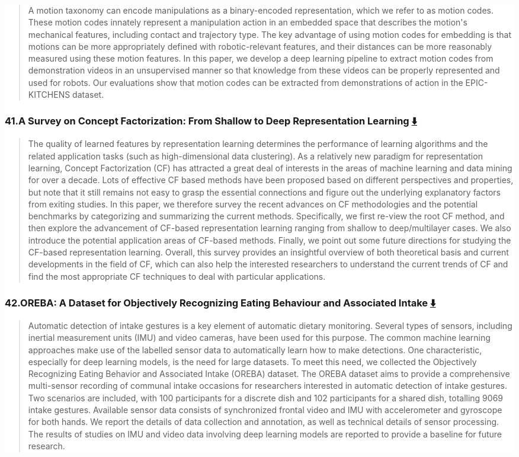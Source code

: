 >  A motion taxonomy can encode manipulations as a binary-encoded representation, which we refer to as motion codes. These motion codes innately represent a manipulation action in an embedded space that describes the motion's mechanical features, including contact and trajectory type. The key advantage of using motion codes for embedding is that motions can be more appropriately defined with robotic-relevant features, and their distances can be more reasonably measured using these motion features. In this paper, we develop a deep learning pipeline to extract motion codes from demonstration videos in an unsupervised manner so that knowledge from these videos can be properly represented and used for robots. Our evaluations show that motion codes can be extracted from demonstrations of action in the EPIC-KITCHENS dataset.      
### 41.A Survey on Concept Factorization: From Shallow to Deep Representation Learning  [ :arrow_down: ](https://arxiv.org/pdf/2007.15840.pdf)
>  The quality of learned features by representation learning determines the performance of learning algorithms and the related application tasks (such as high-dimensional data clustering). As a relatively new paradigm for representation learning, Concept Factorization (CF) has attracted a great deal of interests in the areas of machine learning and data mining for over a decade. Lots of effective CF based methods have been proposed based on different perspectives and properties, but note that it still remains not easy to grasp the essential connections and figure out the underlying explanatory factors from exiting studies. In this paper, we therefore survey the recent advances on CF methodologies and the potential benchmarks by categorizing and summarizing the current methods. Specifically, we first re-view the root CF method, and then explore the advancement of CF-based representation learning ranging from shallow to deep/multilayer cases. We also introduce the potential application areas of CF-based methods. Finally, we point out some future directions for studying the CF-based representation learning. Overall, this survey provides an insightful overview of both theoretical basis and current developments in the field of CF, which can also help the interested researchers to understand the current trends of CF and find the most appropriate CF techniques to deal with particular applications.      
### 42.OREBA: A Dataset for Objectively Recognizing Eating Behaviour and Associated Intake  [ :arrow_down: ](https://arxiv.org/pdf/2007.15831.pdf)
>  Automatic detection of intake gestures is a key element of automatic dietary monitoring. Several types of sensors, including inertial measurement units (IMU) and video cameras, have been used for this purpose. The common machine learning approaches make use of the labelled sensor data to automatically learn how to make detections. One characteristic, especially for deep learning models, is the need for large datasets. To meet this need, we collected the Objectively Recognizing Eating Behavior and Associated Intake (OREBA) dataset. The OREBA dataset aims to provide a comprehensive multi-sensor recording of communal intake occasions for researchers interested in automatic detection of intake gestures. Two scenarios are included, with 100 participants for a discrete dish and 102 participants for a shared dish, totalling 9069 intake gestures. Available sensor data consists of synchronized frontal video and IMU with accelerometer and gyroscope for both hands. We report the details of data collection and annotation, as well as technical details of sensor processing. The results of studies on IMU and video data involving deep learning models are reported to provide a baseline for future research.      
